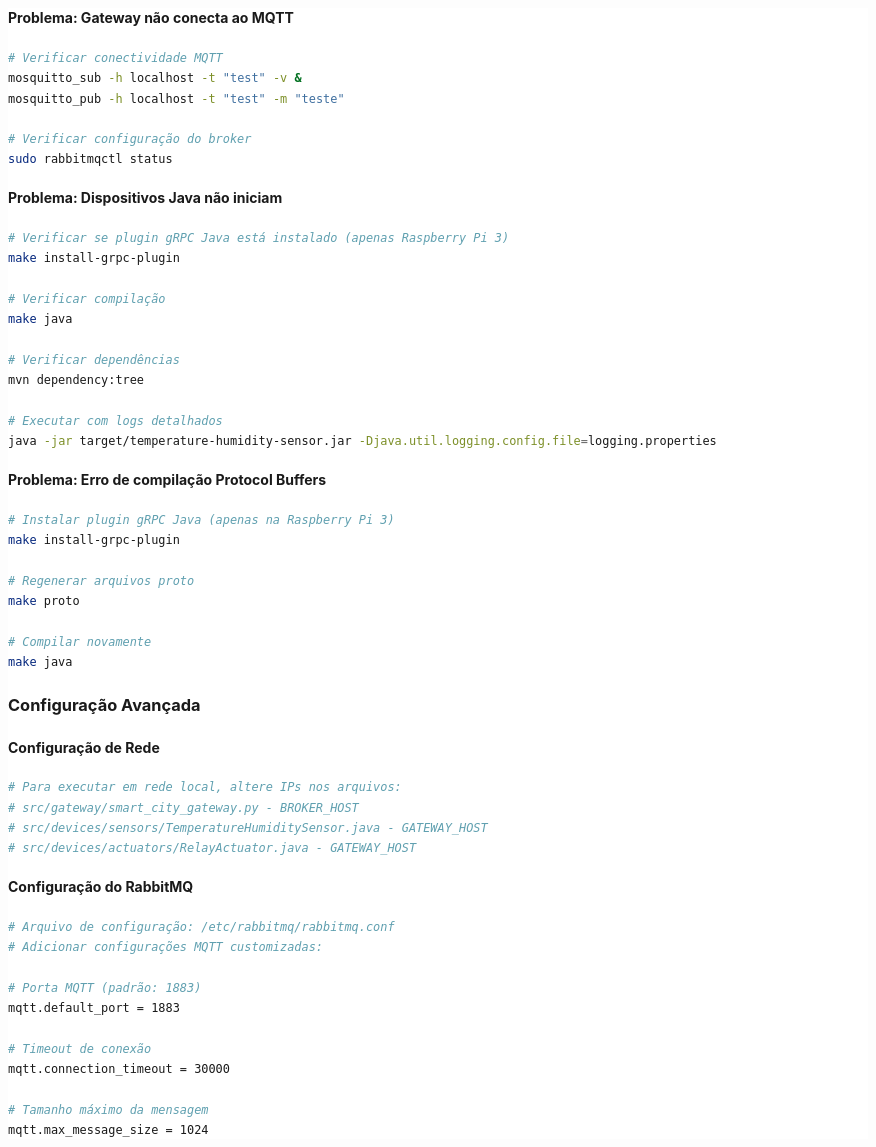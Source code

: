#### Problema: Gateway não conecta ao MQTT
```bash
# Verificar conectividade MQTT
mosquitto_sub -h localhost -t "test" -v &
mosquitto_pub -h localhost -t "test" -m "teste"

# Verificar configuração do broker
sudo rabbitmqctl status
```

#### Problema: Dispositivos Java não iniciam
```bash
# Verificar se plugin gRPC Java está instalado (apenas Raspberry Pi 3)
make install-grpc-plugin

# Verificar compilação
make java

# Verificar dependências
mvn dependency:tree

# Executar com logs detalhados
java -jar target/temperature-humidity-sensor.jar -Djava.util.logging.config.file=logging.properties
```

#### Problema: Erro de compilação Protocol Buffers
```bash
# Instalar plugin gRPC Java (apenas na Raspberry Pi 3)
make install-grpc-plugin

# Regenerar arquivos proto
make proto

# Compilar novamente
make java
```

### Configuração Avançada

#### Configuração de Rede
```bash
# Para executar em rede local, altere IPs nos arquivos:
# src/gateway/smart_city_gateway.py - BROKER_HOST
# src/devices/sensors/TemperatureHumiditySensor.java - GATEWAY_HOST
# src/devices/actuators/RelayActuator.java - GATEWAY_HOST
```

#### Configuração do RabbitMQ
```bash
# Arquivo de configuração: /etc/rabbitmq/rabbitmq.conf
# Adicionar configurações MQTT customizadas:

# Porta MQTT (padrão: 1883)
mqtt.default_port = 1883

# Timeout de conexão
mqtt.connection_timeout = 30000

# Tamanho máximo da mensagem
mqtt.max_message_size = 1024
```
